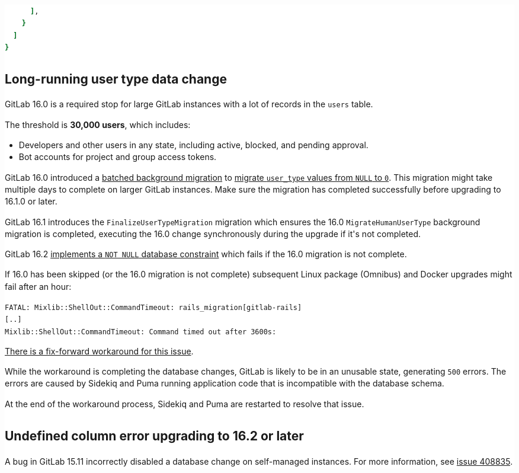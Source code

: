 ```ruby
      ],
    }
  ]
}
```

## Long-running user type data change

GitLab 16.0 is a required stop for large GitLab instances with a lot of records in the `users` table.

The threshold is **30,000 users**, which includes:

- Developers and other users in any state, including active, blocked, and pending approval.
- Bot accounts for project and group access tokens.

GitLab 16.0 introduced a [batched background migration](../background_migrations.md#batched-background-migrations) to
[migrate `user_type` values from `NULL` to `0`](https://gitlab.com/gitlab-org/gitlab/-/merge_requests/115849). This
migration might take multiple days to complete on larger GitLab instances. Make sure the migration
has completed successfully before upgrading to 16.1.0 or later.

GitLab 16.1 introduces the `FinalizeUserTypeMigration` migration which ensures the
16.0 `MigrateHumanUserType` background migration is completed, executing the 16.0 change synchronously
during the upgrade if it's not completed.

GitLab 16.2 [implements a `NOT NULL` database constraint](https://gitlab.com/gitlab-org/gitlab/-/merge_requests/122454)
which fails if the 16.0 migration is not complete.

If 16.0 has been skipped (or the 16.0 migration is not complete) subsequent
Linux package (Omnibus) and Docker upgrades might fail
after an hour:

```plaintext
FATAL: Mixlib::ShellOut::CommandTimeout: rails_migration[gitlab-rails]
[..]
Mixlib::ShellOut::CommandTimeout: Command timed out after 3600s:
```

[There is a fix-forward workaround for this issue](../package/package_troubleshooting.md#mixlibshelloutcommandtimeout-rails_migrationgitlab-rails--command-timed-out-after-3600s).

While the workaround is completing the database changes, GitLab is likely to be in
an unusable state, generating `500` errors. The errors are caused by Sidekiq and Puma running
application code that is incompatible with the database schema.

At the end of the workaround process, Sidekiq and Puma are restarted to resolve that issue.

## Undefined column error upgrading to 16.2 or later

A bug in GitLab 15.11 incorrectly disabled a database change on self-managed instances.
For more information, see [issue 408835](https://gitlab.com/gitlab-org/gitlab/-/issues/408835).
